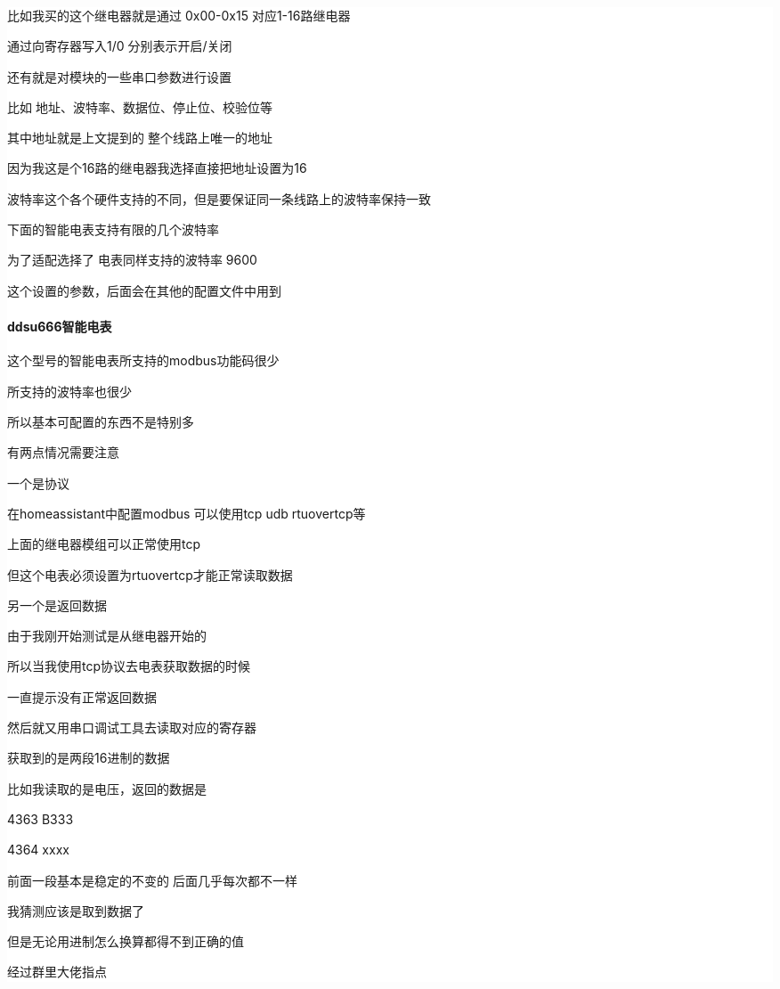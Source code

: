 比如我买的这个继电器就是通过 0x00-0x15 对应1-16路继电器

通过向寄存器写入1/0 分别表示开启/关闭

还有就是对模块的一些串口参数进行设置

比如 地址、波特率、数据位、停止位、校验位等

其中地址就是上文提到的 整个线路上唯一的地址 

因为我这是个16路的继电器我选择直接把地址设置为16

波特率这个各个硬件支持的不同，但是要保证同一条线路上的波特率保持一致

下面的智能电表支持有限的几个波特率

为了适配选择了 电表同样支持的波特率 9600

这个设置的参数，后面会在其他的配置文件中用到

#### ddsu666智能电表

这个型号的智能电表所支持的modbus功能码很少

所支持的波特率也很少

所以基本可配置的东西不是特别多

有两点情况需要注意

一个是协议

在homeassistant中配置modbus 可以使用tcp udb rtuovertcp等

上面的继电器模组可以正常使用tcp

但这个电表必须设置为rtuovertcp才能正常读取数据

另一个是返回数据

由于我刚开始测试是从继电器开始的

所以当我使用tcp协议去电表获取数据的时候

一直提示没有正常返回数据

然后就又用串口调试工具去读取对应的寄存器

获取到的是两段16进制的数据

比如我读取的是电压，返回的数据是

4363 B333

4364 xxxx

前面一段基本是稳定的不变的
后面几乎每次都不一样

我猜测应该是取到数据了

但是无论用进制怎么换算都得不到正确的值

经过群里大佬指点
